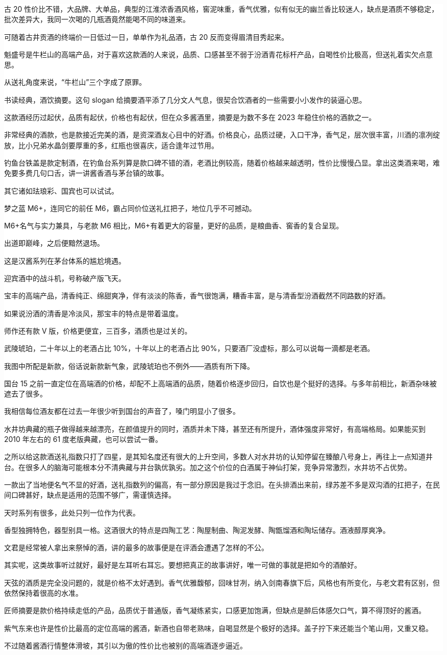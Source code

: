 古 20 性价比不错，大品牌、大单品，典型的江淮浓香酒风格，窖泥味重，香气优雅，似有似无的幽兰香比较迷人，缺点是酒质不够稳定，批次差异大，我同一次喝的几瓶酒竟然能喝不同的味道来。

可随着古井贡酒的终端价一日低过一日，单单作为礼品酒，古 20 反而变得眉清目秀起来。

魁盛号是牛栏山的高端产品，对于喜欢这款酒的人来说，品质、口感甚至不弱于汾酒青花标杆产品，自喝性价比极高，但送礼着实欠点意思。

从送礼角度来说，“牛栏山”三个字成了原罪。

书读经典，酒饮摘要。这句 slogan 给摘要酒平添了几分文人气息，很契合饮酒者的一些需要小小发作的装逼心思。

这款酒经历过起伏，品质有起伏，价格也有起伏，但在众多酱酒里，摘要是为数不多在 2023 年稳住价格的酒款之一。

非常经典的酒款，也是款接近完美的酒，是资深酒友心目中的好酒。价格良心，品质过硬，入口干净，香气足，层次很丰富，川酒的凛冽绽放，比小兄弟水晶剑要厚重的多，红瓶也很喜庆，适合逢年过节用。

钓鱼台铁盖是款定制酒，在钓鱼台系列算是款口碑不错的酒，老酒比例较高，随着价格越来越透明，性价比慢慢凸显。拿出这类酒来喝，难免要多费几句口舌，讲一讲酱香酒与茅台镇的故事。

其它诸如珐琅彩、国宾也可以试试。

梦之蓝 M6+，连同它的前任 M6，霸占同价位送礼扛把子，地位几乎不可撼动。

M6+名气与实力兼具，与老款 M6 相比，M6+有着更大的容量，更好的品质，是粮曲香、窖香的复合呈现。

出道即巅峰，之后便黯然退场。

这是汉酱系列在茅台体系的尴尬境遇。

迎宾酒中的战斗机，号称破产版飞天。

宝丰的高端产品，清香纯正、绵甜爽净，伴有淡淡的陈香，香气很饱满，糟香丰富，是与清香型汾酒截然不同路数的好酒。

如果说汾酒的清香是冷淡风，那宝丰的特点是带着温度。

师作还有款 V 版，价格更便宜，三百多，酒质也是过关的。

武陵琥珀，二十年以上的老酒占比 10%，十年以上的老酒占比 90%，只要酒厂没虚标，那么可以说每一滴都是老酒。

我图中所配是新款，俗话说新款新气象，武陵琥珀也不例外——酒质有所下降。

国台 15 之前一直定位在高端酒的价格，却配不上高端酒的品质，随着价格逐步回归，自饮也是个挺好的选择。与多年前相比，新酒杂味被遮去了很多。

我相信每位酒友都在过去一年很少听到国台的声音了，嗓门明显小了很多。

水井坊典藏的瓶子做得越来越漂亮，在颜值提升的同时，酒质并未下降，甚至还有所提升，酒体强度非常好，有高端格局。如果能买到 2010 年左右的 61 度老版典藏，也可以尝试一番。

之所以给这款酒送礼指数只打了四星，是其知名度还有很大的上升空间，多数人对水井坊的认知停留在臻酿八号身上，再往上一点知道井台。在很多人的脑海可能根本分不清典藏与井台孰优孰劣。加之这个价位的白酒属于神仙打架，竞争异常激烈，水井坊不占优势。

一款出了当地便名气不显的好酒，送礼指数列的偏高，有一部分原因是我过于念旧。在头排酒出来前，绿苏差不多是双沟酒的扛把子，在民间口碑甚好，缺点是适用的范围不够广，需谨慎选择。

天时系列有很多，此处只列一位作为代表。

香型独拥特色，器型别具一格。这酒很大的特点是四陶工艺：陶屋制曲、陶泥发酵、陶甑馏酒和陶坛储存。酒液醇厚爽净。

文君是经常被人拿出来祭悼的酒，讲的最多的故事便是在评酒会遭遇了怎样的不公。

其实呢，这类故事听过就好，最好是左耳听右耳忘。要想把真正的故事讲好，唯一可做的事就是把如今的酒酿好。

天弦的酒质是完全没问题的，就是价格不太好遇到。香气优雅馥郁，回味甘冽，纳入剑南春旗下后，风格也有所变化，与老文君有区别，但依然保持着很高的水准。

匠师摘要是款价格持续走低的产品，品质优于普通版，香气凝练紧实，口感更加饱满，但缺点是醉后体感欠口气，算不得顶好的酱酒。

紫气东来也许是性价比最高的定位高端的酱酒，新酒也自带老熟味，自喝显然是个极好的选择。盖子拧下来还能当个笔山用，又重又稳。

不过随着酱酒行情整体滑坡，其引以为傲的性价比也被别的高端酒逐步逼近。
